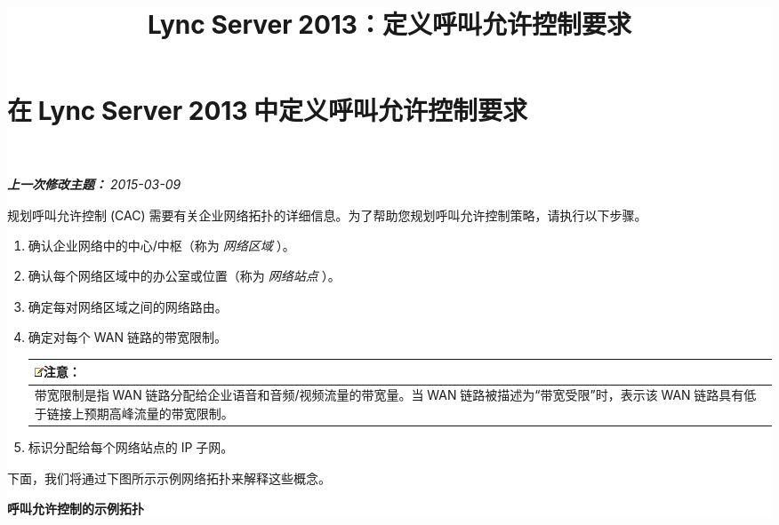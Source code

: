 ﻿---
title: Lync Server 2013：定义呼叫允许控制要求
TOCTitle: 定义组织的呼叫允许控制要求
ms:assetid: 5122171a-a5b0-4059-b033-846caec10d1e
ms:mtpsurl: https://technet.microsoft.com/zh-cn/library/Gg398334(v=OCS.15)
ms:contentKeyID: 49312835
ms.date: 05/19/2016
mtps_version: v=OCS.15
ms.translationtype: HT
---

# 在 Lync Server 2013 中定义呼叫允许控制要求

 

_**上一次修改主题：** 2015-03-09_

规划呼叫允许控制 (CAC) 需要有关企业网络拓扑的详细信息。为了帮助您规划呼叫允许控制策略，请执行以下步骤。

1.  确认企业网络中的中心/中枢（称为 *网络区域* ）。

2.  确认每个网络区域中的办公室或位置（称为 *网络站点* ）。

3.  确定每对网络区域之间的网络路由。

4.  确定对每个 WAN 链路的带宽限制。
    
    <table>
    <thead>
    <tr class="header">
    <th><img src="images/Dn783119.note(OCS.15).gif" title="note" alt="note" />注意：</th>
    </tr>
    </thead>
    <tbody>
    <tr class="odd">
    <td>带宽限制是指 WAN 链路分配给企业语音和音频/视频流量的带宽量。当 WAN 链路被描述为“带宽受限”时，表示该 WAN 链路具有低于链接上预期高峰流量的带宽限制。</td>
    </tr>
    </tbody>
    </table>


5.  标识分配给每个网络站点的 IP 子网。

下面，我们将通过下图所示示例网络拓扑来解释这些概念。

**呼叫允许控制的示例拓扑**
